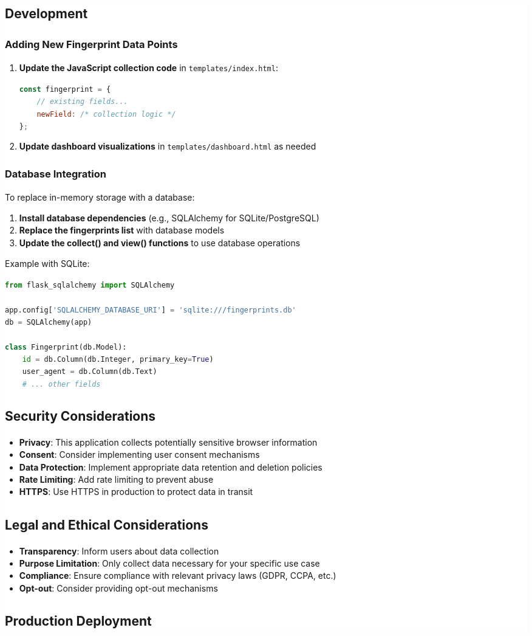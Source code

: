 ## Development

### Adding New Fingerprint Data Points

1. **Update the JavaScript collection code** in `templates/index.html`:
   ```javascript
   const fingerprint = {
       // existing fields...
       newField: /* collection logic */
   };
   ```

2. **Update dashboard visualizations** in `templates/dashboard.html` as needed

### Database Integration

To replace in-memory storage with a database:

1. **Install database dependencies** (e.g., SQLAlchemy for SQLite/PostgreSQL)
2. **Replace the fingerprints list** with database models
3. **Update the collect() and view() functions** to use database operations

Example with SQLite:
```python
from flask_sqlalchemy import SQLAlchemy

app.config['SQLALCHEMY_DATABASE_URI'] = 'sqlite:///fingerprints.db'
db = SQLAlchemy(app)

class Fingerprint(db.Model):
    id = db.Column(db.Integer, primary_key=True)
    user_agent = db.Column(db.Text)
    # ... other fields
```

## Security Considerations

- **Privacy**: This application collects potentially sensitive browser information
- **Consent**: Consider implementing user consent mechanisms
- **Data Protection**: Implement appropriate data retention and deletion policies
- **Rate Limiting**: Add rate limiting to prevent abuse
- **HTTPS**: Use HTTPS in production to protect data in transit

## Legal and Ethical Considerations

- **Transparency**: Inform users about data collection
- **Purpose Limitation**: Only collect data necessary for your specific use case
- **Compliance**: Ensure compliance with relevant privacy laws (GDPR, CCPA, etc.)
- **Opt-out**: Consider providing opt-out mechanisms

## Production Deployment
